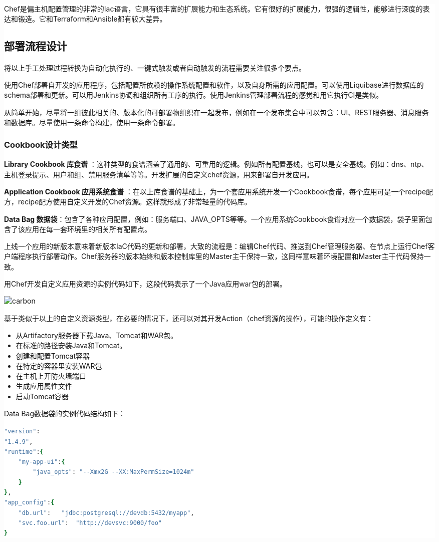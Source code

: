 Chef是偏主机配置管理的非常的Iac语言，它具有很丰富的扩展能力和生态系统。它有很好的扩展能力，很强的逻辑性，能够进行深度的表达和锻造。它和Terraform和Ansible都有较大差异。

## 部署流程设计

将以上手工处理过程转换为自动化执行的、一键式触发或者自动触发的流程需要关注很多个要点。

使用Chef部署自开发的应用程序，包括配置所依赖的操作系统配置和软件，以及自身所需的应用配置。可以使用Liquibase进行数据库的schema部署和更新。可以用Jenkins协调和组织所有工序的执行。使用Jenkins管理部署流程的感觉和用它执行CI是类似。

从简单开始，尽量将一组彼此相关的、版本化的可部署物组织在一起发布，例如在一个发布集合中可以包含：UI、REST服务器、消息服务和数据库。尽量使用一条命令构建，使用一条命令部署。

### Cookbook设计类型

**Library Cookbook 库食谱** ：这种类型的食谱涵盖了通用的、可重用的逻辑。例如所有配置基线，也可以是安全基线。例如：dns、ntp、主机登录提示、用户和组、禁用服务清单等等。开发扩展的自定义chef资源，用来部署自开发应用。

**Application Cookbook 应用系统食谱** ：在以上库食谱的基础上，为一个套应用系统开发一个Cookbook食谱，每个应用可是一个recipe配方，recipe配方使用自定义开发的Chef资源。这样就形成了非常轻量的代码库。

**Data Bag 数据袋**：包含了各种应用配置，例如：服务端口、JAVA_OPTS等等。一个应用系统Cookbook食谱对应一个数据袋，袋子里面包含了该应用在每一套环境里的相关所有配置点。

上线一个应用的新版本意味着新版本IaC代码的更新和部署，大致的流程是：编辑Chef代码、推送到Chef管理服务器、在节点上运行Chef客户端程序执行部署动作。Chef服务器的版本始终和版本控制库里的Master主干保持一致，这同样意味着环境配置和Master主干代码保持一致。


用Chef开发自定义应用资源的实例代码如下，这段代码表示了一个Java应用war包的部署。


![carbon](https://res.cloudinary.com/martinliu/image/upload/carbon.png)


基于类似于以上的自定义资源类型，在必要的情况下，还可以对其开发Action（chef资源的操作），可能的操作定义有：

* 从Artifactory服务器下载Java、Tomcat和WAR包。
* 在标准的路径安装Java和Tomcat。
* 创建和配置Tomcat容器
* 在特定的容器里安装WAR包
* 在主机上开防火墙端口
* 生成应用属性文件
* 启动Tomcat容器


Data Bag数据袋的实例代码结构如下：


```ruby
"version":
"1.4.9",
"runtime":{
    "my-­app-­ui":{
        "java_opts": "-­‐Xmx2G -­‐XX:MaxPermSize=1024m"
    }
},
"app_config":{
    "db.url":   "jdbc:postgresql://devdb:5432/myapp",
    "svc.foo.url":  "http://devsvc:9000/foo"
}
```
